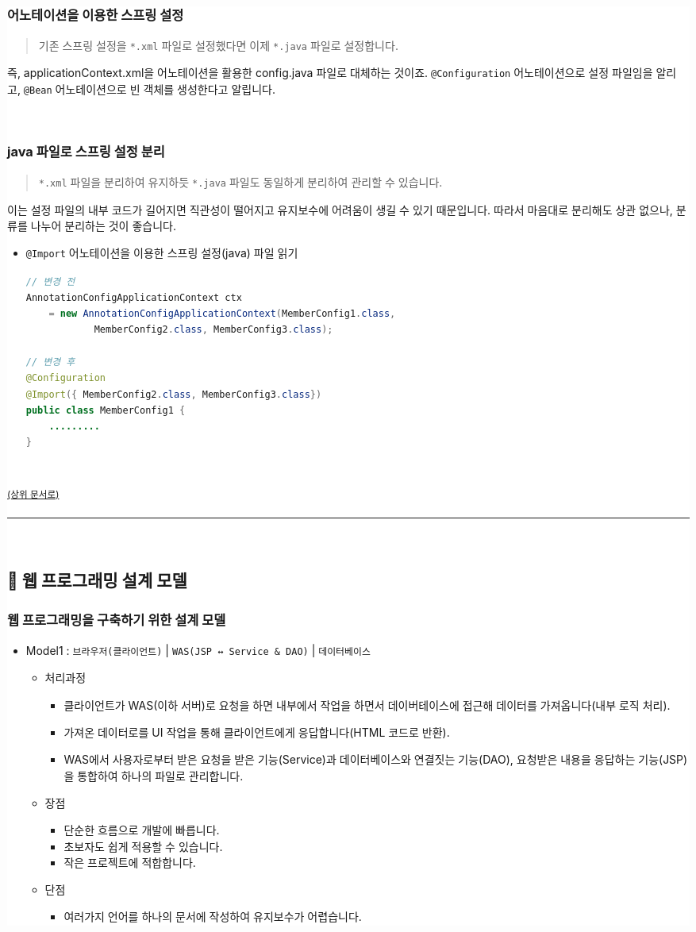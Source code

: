 ### 어노테이션을 이용한 스프링 설정
> 기존 스프링 설정을 `*.xml` 파일로 설정했다면 이제 `*.java` 파일로 설정합니다.

즉, applicationContext.xml을 어노테이션을 활용한 config.java 파일로 대체하는 것이죠. `@Configuration` 어노테이션으로 설정 파일임을 알리고, `@Bean` 어노테이션으로 빈 객체를 생성한다고 알립니다.

<br>

### java 파일로 스프링 설정 분리
> `*.xml` 파일을 분리하여 유지하듯 `*.java` 파일도 동일하게 분리하여 관리할 수 있습니다.


이는 설정 파일의 내부 코드가 길어지면 직관성이 떨어지고 유지보수에 어려움이 생길 수 있기 때문입니다. 따라서 마음대로 분리해도 상관 없으나, 분류를 나누어 분리하는 것이 좋습니다.

- `@Import` 어노테이션을 이용한 스프링 설정(java) 파일 읽기
    ```java
    // 변경 전
    AnnotationConfigApplicationContext ctx
        = new AnnotationConfigApplicationContext(MemberConfig1.class,
                MemberConfig2.class, MemberConfig3.class);
    
    // 변경 후
    @Configuration
    @Import({ MemberConfig2.class, MemberConfig3.class})
    public class MemberConfig1 {
        .........
    }
    ```

<br>

<sup>[(상위 문서로)](https://github.com/InSeong-So/IT-Note/tree/master/chapter04.5-%ED%94%84%EB%A0%88%EC%9E%84%EC%9B%8C%ED%81%AC#java)</sup>

<hr>
<br>

## :book: 웹 프로그래밍 설계 모델
### 웹 프로그래밍을 구축하기 위한 설계 모델
-  Model1 : `브라우저(클라이언트)` | `WAS(JSP ↔ Service & DAO)` | `데이터베이스`
   - 처리과정
     - 클라이언트가 WAS(이하 서버)로 요청을 하면 내부에서 작업을 하면서 데이버테이스에 접근해 데이터를 가져옵니다(내부 로직 처리).
     
     - 가져온 데이터로를 UI 작업을 통해 클라이언트에게 응답합니다(HTML 코드로 반환).
     
     - WAS에서 사용자로부터 받은 요청을 받은 기능(Service)과 데이터베이스와 연결짓는 기능(DAO), 요청받은 내용을 응답하는 기능(JSP)을 통합하여 하나의 파일로 관리합니다.

   - 장점
     - 단순한 흐름으로 개발에 빠릅니다.
     - 초보자도 쉽게 적용할 수 있습니다.
     - 작은 프로젝트에 적합합니다.
       
   - 단점 
     - 여러가지 언어를 하나의 문서에 작성하여 유지보수가 어렵습니다.
